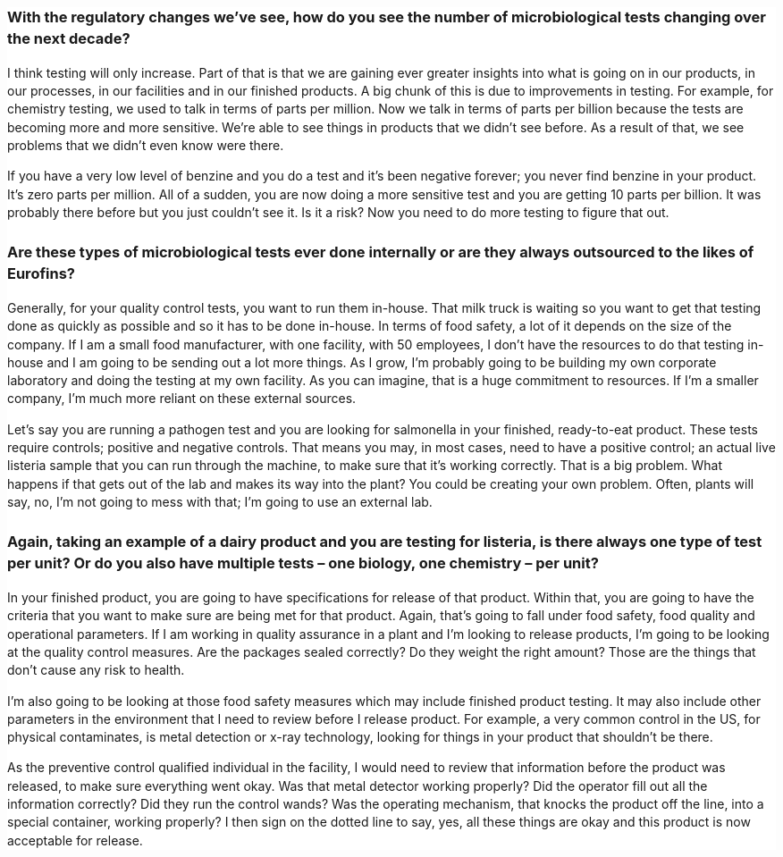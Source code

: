 ### With the regulatory changes we’ve see, how do you see the number of microbiological tests changing over the next decade?

I think testing will only increase. Part of that is that we are gaining ever greater insights into what is going on in our products, in our processes, in our facilities and in our finished products. A big chunk of this is due to improvements in testing. For example, for chemistry testing, we used to talk in terms of parts per million. Now we talk in terms of parts per billion because the tests are becoming more and more sensitive. We’re able to see things in products that we didn’t see before. As a result of that, we see problems that we didn’t even know were there.

If you have a very low level of benzine and you do a test and it’s been negative forever; you never find benzine in your product. It’s zero parts per million. All of a sudden, you are now doing a more sensitive test and you are getting 10 parts per billion. It was probably there before but you just couldn’t see it. Is it a risk? Now you need to do more testing to figure that out.

### Are these types of microbiological tests ever done internally or are they always outsourced to the likes of Eurofins?

Generally, for your quality control tests, you want to run them in-house. That milk truck is waiting so you want to get that testing done as quickly as possible and so it has to be done in-house. In terms of food safety, a lot of it depends on the size of the company. If I am a small food manufacturer, with one facility, with 50 employees, I don’t have the resources to do that testing in-house and I am going to be sending out a lot more things. As I grow, I’m probably going to be building my own corporate laboratory and doing the testing at my own facility. As you can imagine, that is a huge commitment to resources. If I’m a smaller company, I’m much more reliant on these external sources.

Let’s say you are running a pathogen test and you are looking for salmonella in your finished, ready-to-eat product. These tests require controls; positive and negative controls. That means you may, in most cases, need to have a positive control; an actual live listeria sample that you can run through the machine, to make sure that it’s working correctly. That is a big problem. What happens if that gets out of the lab and makes its way into the plant? You could be creating your own problem. Often, plants will say, no, I’m not going to mess with that; I’m going to use an external lab.

### Again, taking an example of a dairy product and you are testing for listeria, is there always one type of test per unit? Or do you also have multiple tests – one biology, one chemistry – per unit?

In your finished product, you are going to have specifications for release of that product. Within that, you are going to have the criteria that you want to make sure are being met for that product. Again, that’s going to fall under food safety, food quality and operational parameters. If I am working in quality assurance in a plant and I’m looking to release products, I’m going to be looking at the quality control measures. Are the packages sealed correctly? Do they weight the right amount? Those are the things that don’t cause any risk to health.

I’m also going to be looking at those food safety measures which may include finished product testing. It may also include other parameters in the environment that I need to review before I release product. For example, a very common control in the US, for physical contaminates, is metal detection or x-ray technology, looking for things in your product that shouldn’t be there.

As the preventive control qualified individual in the facility, I would need to review that information before the product was released, to make sure everything went okay. Was that metal detector working properly? Did the operator fill out all the information correctly? Did they run the control wands? Was the operating mechanism, that knocks the product off the line, into a special container, working properly? I then sign on the dotted line to say, yes, all these things are okay and this product is now acceptable for release.
